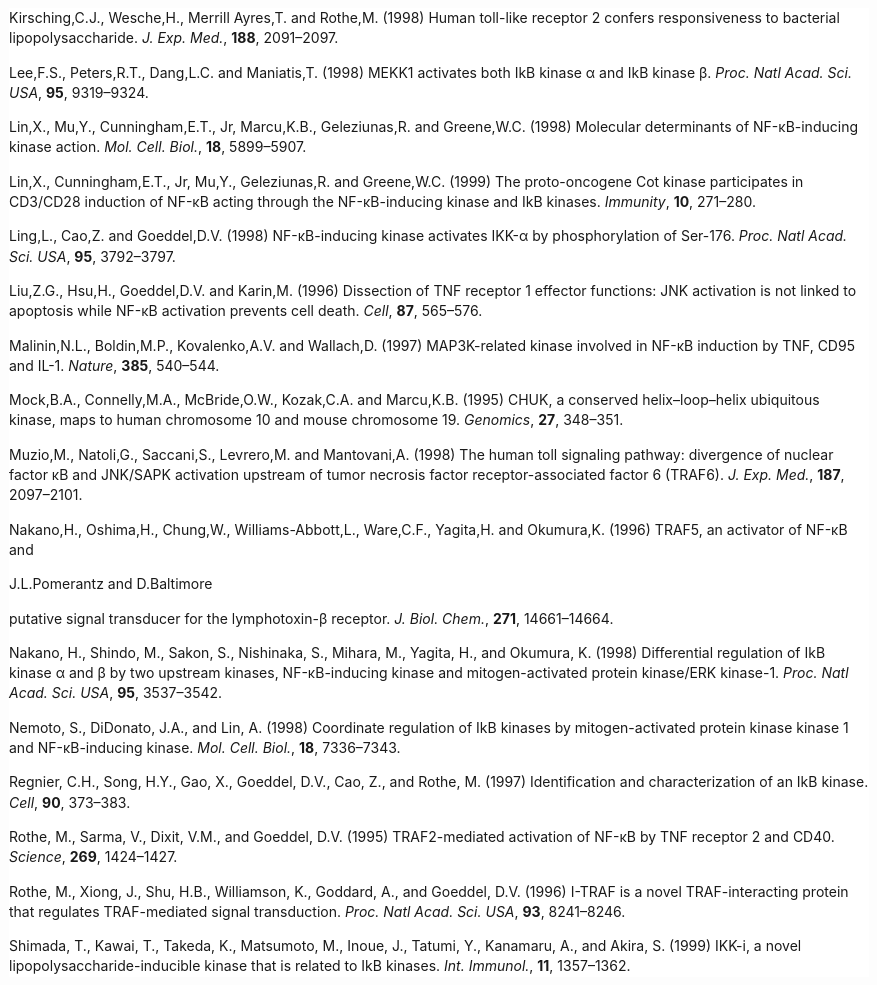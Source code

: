 Kirsching,C.J., Wesche,H., Merrill Ayres,T. and Rothe,M. (1998) Human toll-like receptor 2 confers responsiveness to bacterial lipopolysaccharide. *J. Exp. Med.*, **188**, 2091–2097.

Lee,F.S., Peters,R.T., Dang,L.C. and Maniatis,T. (1998) MEKK1 activates both IkB kinase α and IkB kinase β. *Proc. Natl Acad. Sci. USA*, **95**, 9319–9324.

Lin,X., Mu,Y., Cunningham,E.T., Jr, Marcu,K.B., Geleziunas,R. and Greene,W.C. (1998) Molecular determinants of NF-κB-inducing kinase action. *Mol. Cell. Biol.*, **18**, 5899–5907.

Lin,X., Cunningham,E.T., Jr, Mu,Y., Geleziunas,R. and Greene,W.C. (1999) The proto-oncogene Cot kinase participates in CD3/CD28 induction of NF-κB acting through the NF-κB-inducing kinase and IkB kinases. *Immunity*, **10**, 271–280.

Ling,L., Cao,Z. and Goeddel,D.V. (1998) NF-κB-inducing kinase activates IKK-α by phosphorylation of Ser-176. *Proc. Natl Acad. Sci. USA*, **95**, 3792–3797.

Liu,Z.G., Hsu,H., Goeddel,D.V. and Karin,M. (1996) Dissection of TNF receptor 1 effector functions: JNK activation is not linked to apoptosis while NF-κB activation prevents cell death. *Cell*, **87**, 565–576.

Malinin,N.L., Boldin,M.P., Kovalenko,A.V. and Wallach,D. (1997) MAP3K-related kinase involved in NF-κB induction by TNF, CD95 and IL-1. *Nature*, **385**, 540–544.

Mock,B.A., Connelly,M.A., McBride,O.W., Kozak,C.A. and Marcu,K.B. (1995) CHUK, a conserved helix–loop–helix ubiquitous kinase, maps to human chromosome 10 and mouse chromosome 19. *Genomics*, **27**, 348–351.

Muzio,M., Natoli,G., Saccani,S., Levrero,M. and Mantovani,A. (1998) The human toll signaling pathway: divergence of nuclear factor κB and JNK/SAPK activation upstream of tumor necrosis factor receptor-associated factor 6 (TRAF6). *J. Exp. Med.*, **187**, 2097–2101.

Nakano,H., Oshima,H., Chung,W., Williams-Abbott,L., Ware,C.F., Yagita,H. and Okumura,K. (1996) TRAF5, an activator of NF-κB and

J.L.Pomerantz and D.Baltimore

putative signal transducer for the lymphotoxin-β receptor. *J. Biol. Chem.*, **271**, 14661–14664.

Nakano, H., Shindo, M., Sakon, S., Nishinaka, S., Mihara, M., Yagita, H., and Okumura, K. (1998) Differential regulation of IkB kinase α and β by two upstream kinases, NF-κB-inducing kinase and mitogen-activated protein kinase/ERK kinase-1. *Proc. Natl Acad. Sci. USA*, **95**, 3537–3542.

Nemoto, S., DiDonato, J.A., and Lin, A. (1998) Coordinate regulation of IkB kinases by mitogen-activated protein kinase kinase 1 and NF-κB-inducing kinase. *Mol. Cell. Biol.*, **18**, 7336–7343.

Regnier, C.H., Song, H.Y., Gao, X., Goeddel, D.V., Cao, Z., and Rothe, M. (1997) Identification and characterization of an IkB kinase. *Cell*, **90**, 373–383.

Rothe, M., Sarma, V., Dixit, V.M., and Goeddel, D.V. (1995) TRAF2-mediated activation of NF-κB by TNF receptor 2 and CD40. *Science*, **269**, 1424–1427.

Rothe, M., Xiong, J., Shu, H.B., Williamson, K., Goddard, A., and Goeddel, D.V. (1996) I-TRAF is a novel TRAF-interacting protein that regulates TRAF-mediated signal transduction. *Proc. Natl Acad. Sci. USA*, **93**, 8241–8246.

Shimada, T., Kawai, T., Takeda, K., Matsumoto, M., Inoue, J., Tatumi, Y., Kanamaru, A., and Akira, S. (1999) IKK-i, a novel lipopolysaccharide-inducible kinase that is related to IkB kinases. *Int. Immunol.*, **11**, 1357–1362.
